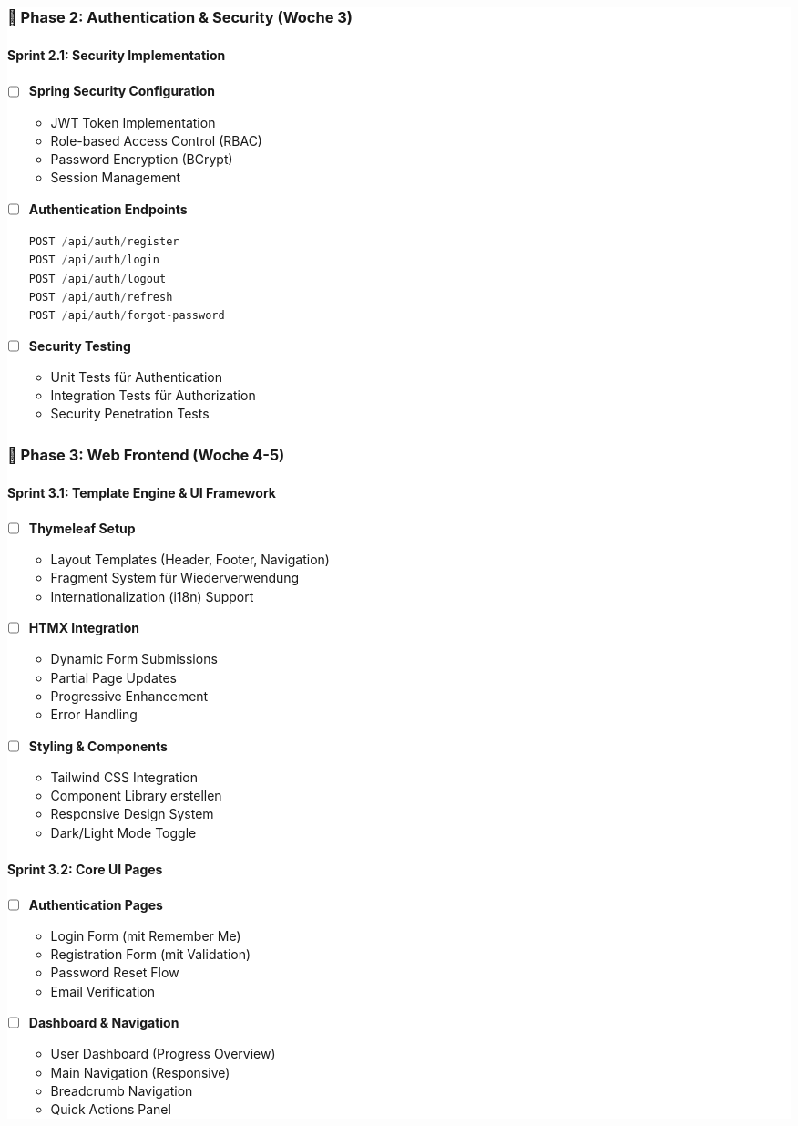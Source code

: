### 🔐 Phase 2: Authentication & Security (Woche 3)

#### Sprint 2.1: Security Implementation
- [ ] **Spring Security Configuration**
  - JWT Token Implementation
  - Role-based Access Control (RBAC)
  - Password Encryption (BCrypt)
  - Session Management

- [ ] **Authentication Endpoints**
  ```java
  POST /api/auth/register
  POST /api/auth/login
  POST /api/auth/logout
  POST /api/auth/refresh
  POST /api/auth/forgot-password
  ```

- [ ] **Security Testing**
  - Unit Tests für Authentication
  - Integration Tests für Authorization
  - Security Penetration Tests

### 🎨 Phase 3: Web Frontend (Woche 4-5)

#### Sprint 3.1: Template Engine & UI Framework
- [ ] **Thymeleaf Setup**
  - Layout Templates (Header, Footer, Navigation)
  - Fragment System für Wiederverwendung
  - Internationalization (i18n) Support

- [ ] **HTMX Integration**
  - Dynamic Form Submissions
  - Partial Page Updates
  - Progressive Enhancement
  - Error Handling

- [ ] **Styling & Components**
  - Tailwind CSS Integration
  - Component Library erstellen
  - Responsive Design System
  - Dark/Light Mode Toggle

#### Sprint 3.2: Core UI Pages
- [ ] **Authentication Pages**
  - Login Form (mit Remember Me)
  - Registration Form (mit Validation)
  - Password Reset Flow
  - Email Verification

- [ ] **Dashboard & Navigation**
  - User Dashboard (Progress Overview)
  - Main Navigation (Responsive)
  - Breadcrumb Navigation
  - Quick Actions Panel
